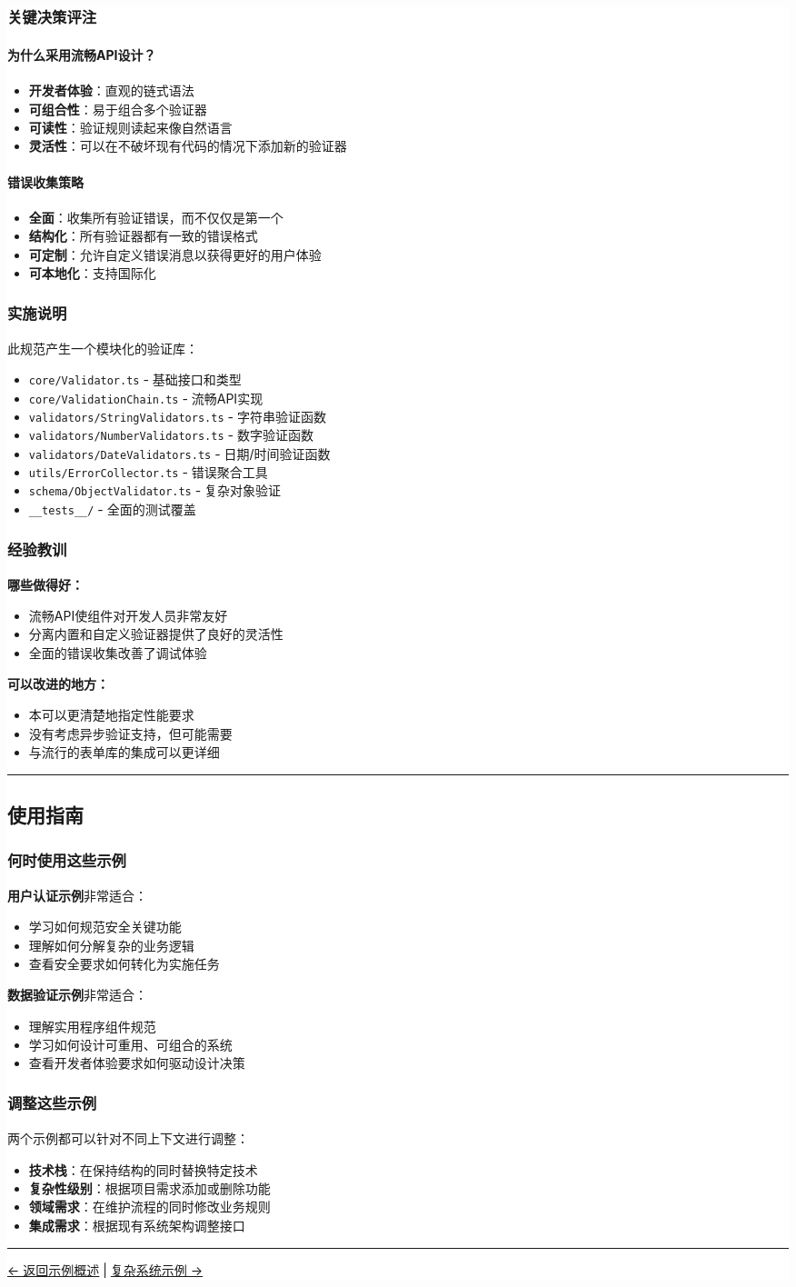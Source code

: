 ### 关键决策评注

#### 为什么采用流畅API设计？
- **开发者体验**：直观的链式语法
- **可组合性**：易于组合多个验证器
- **可读性**：验证规则读起来像自然语言
- **灵活性**：可以在不破坏现有代码的情况下添加新的验证器

#### 错误收集策略
- **全面**：收集所有验证错误，而不仅仅是第一个
- **结构化**：所有验证器都有一致的错误格式
- **可定制**：允许自定义错误消息以获得更好的用户体验
- **可本地化**：支持国际化

### 实施说明

此规范产生一个模块化的验证库：
- `core/Validator.ts` - 基础接口和类型
- `core/ValidationChain.ts` - 流畅API实现
- `validators/StringValidators.ts` - 字符串验证函数
- `validators/NumberValidators.ts` - 数字验证函数
- `validators/DateValidators.ts` - 日期/时间验证函数
- `utils/ErrorCollector.ts` - 错误聚合工具
- `schema/ObjectValidator.ts` - 复杂对象验证
- `__tests__/` - 全面的测试覆盖

### 经验教训

**哪些做得好：**
- 流畅API使组件对开发人员非常友好
- 分离内置和自定义验证器提供了良好的灵活性
- 全面的错误收集改善了调试体验

**可以改进的地方：**
- 本可以更清楚地指定性能要求
- 没有考虑异步验证支持，但可能需要
- 与流行的表单库的集成可以更详细

---

## 使用指南

### 何时使用这些示例

**用户认证示例**非常适合：
- 学习如何规范安全关键功能
- 理解如何分解复杂的业务逻辑
- 查看安全要求如何转化为实施任务

**数据验证示例**非常适合：
- 理解实用程序组件规范
- 学习如何设计可重用、可组合的系统
- 查看开发者体验要求如何驱动设计决策

### 调整这些示例

两个示例都可以针对不同上下文进行调整：
- **技术栈**：在保持结构的同时替换特定技术
- **复杂性级别**：根据项目需求添加或删除功能
- **领域需求**：在维护流程的同时修改业务规则
- **集成需求**：根据现有系统架构调整接口

---

[← 返回示例概述](README.md) | [复杂系统示例 →](complex-system-spec.md)